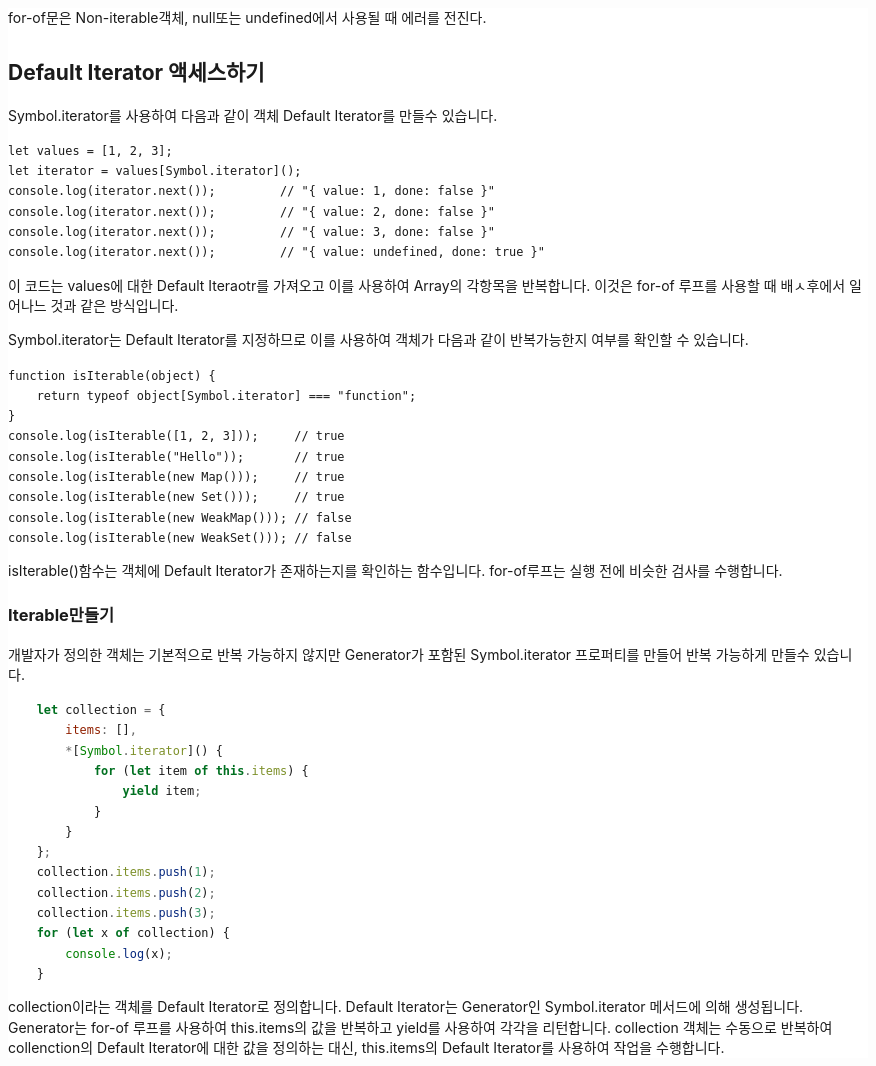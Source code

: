 for-of문은  Non-iterable객체, null또는 undefined에서 사용될 때 에러를 전진다.

## Default  Iterator 액세스하기

Symbol.iterator를 사용하여 다음과 같이 객체 Default Iterator를 만들수 있습니다.

    let values = [1, 2, 3];
    let iterator = values[Symbol.iterator]();
    console.log(iterator.next());         // "{ value: 1, done: false }"
    console.log(iterator.next());         // "{ value: 2, done: false }"
    console.log(iterator.next());         // "{ value: 3, done: false }"
    console.log(iterator.next());         // "{ value: undefined, done: true }"

이 코드는 values에 대한 Default Iteraotr를 가져오고 이를 사용하여 Array의 각항목을 반복합니다. 이것은 for-of 루프를 사용할 때 배ㅅ후에서 일어나느 것과 같은 방식입니다.

Symbol.iterator는 Default Iterator를 지정하므로 이를 사용하여 객체가 다음과 같이 반복가능한지 여부를 확인할 수 있습니다.

    function isIterable(object) {
        return typeof object[Symbol.iterator] === "function";
    }
    console.log(isIterable([1, 2, 3]));     // true
    console.log(isIterable("Hello"));       // true
    console.log(isIterable(new Map()));     // true
    console.log(isIterable(new Set()));     // true
    console.log(isIterable(new WeakMap())); // false
    console.log(isIterable(new WeakSet())); // false

isIterable()함수는 객체에 Default Iterator가 존재하는지를 확인하는 함수입니다.  for-of루프는 실행 전에 비슷한 검사를 수행합니다.

### Iterable만들기

개발자가 정의한 객체는 기본적으로 반복 가능하지 않지만 Generator가 포함된 Symbol.iterator 프로퍼티를 만들어 반복 가능하게 만들수 있습니다.
```js
    let collection = {
        items: [],
        *[Symbol.iterator]() {
            for (let item of this.items) {
                yield item;
            }
        }
    };
    collection.items.push(1);
    collection.items.push(2);
    collection.items.push(3);
    for (let x of collection) {
        console.log(x);
    }
```
collection이라는 객체를 Default Iterator로 정의합니다. Default Iterator는 Generator인  Symbol.iterator 메서드에 의해 생성됩니다. Generator는 for-of 루프를 사용하여 this.items의 값을 반복하고 yield를 사용하여 각각을 리턴합니다. collection 객체는 수동으로 반복하여 collenction의 Default Iterator에 대한 값을 정의하는 대신, this.items의 Default Iterator를 사용하여 작업을 수행합니다.


